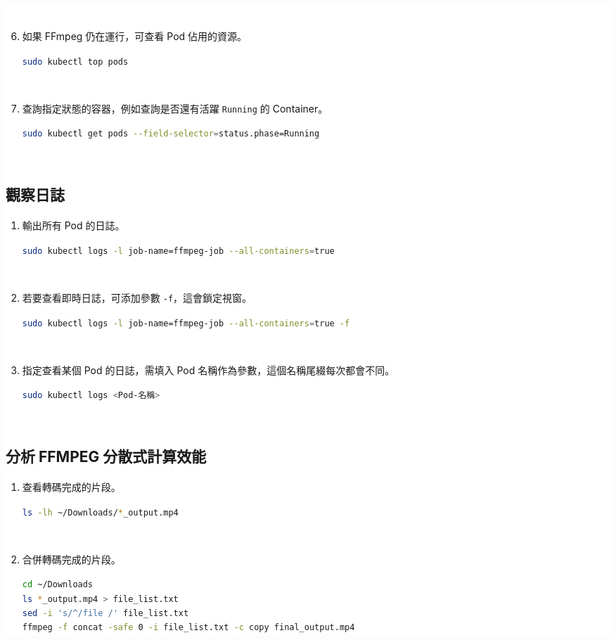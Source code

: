 <br>

6. 如果 FFmpeg 仍在運行，可查看 Pod 佔用的資源。

    ```bash
    sudo kubectl top pods
    ```

<br>

7. 查詢指定狀態的容器，例如查詢是否還有活躍 `Running` 的 Container。

    ```bash
    sudo kubectl get pods --field-selector=status.phase=Running
    ```

<br>

## 觀察日誌

1. 輸出所有 Pod 的日誌。

    ```bash
    sudo kubectl logs -l job-name=ffmpeg-job --all-containers=true
    ```

<br>

2. 若要查看即時日誌，可添加參數 `-f`，這會鎖定視窗。

    ```bash
    sudo kubectl logs -l job-name=ffmpeg-job --all-containers=true -f
    ```

<br>

3. 指定查看某個 Pod 的日誌，需填入 Pod 名稱作為參數，這個名稱尾綴每次都會不同。

    ```bash
    sudo kubectl logs <Pod-名稱>
    ```

<br>

## 分析 FFMPEG 分散式計算效能

1. 查看轉碼完成的片段。

    ```bash
    ls -lh ~/Downloads/*_output.mp4
    ```

<br>

2. 合併轉碼完成的片段。

    ```bash
    cd ~/Downloads
    ls *_output.mp4 > file_list.txt
    sed -i 's/^/file /' file_list.txt
    ffmpeg -f concat -safe 0 -i file_list.txt -c copy final_output.mp4
    ```
